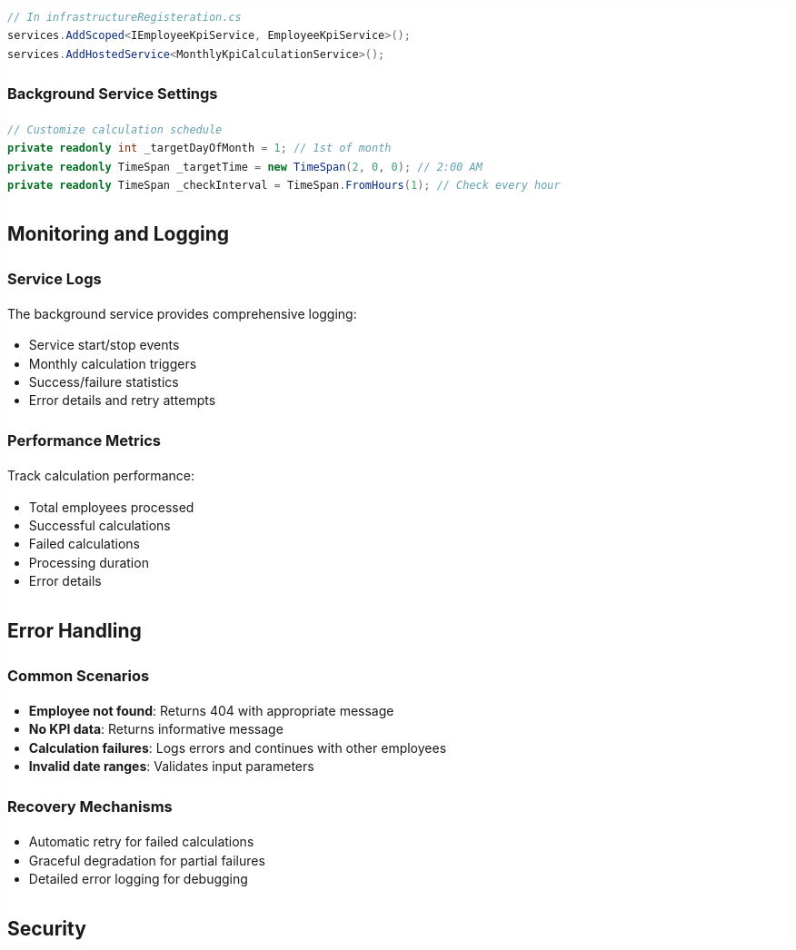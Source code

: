 ```csharp
// In infrastructureRegisteration.cs
services.AddScoped<IEmployeeKpiService, EmployeeKpiService>();
services.AddHostedService<MonthlyKpiCalculationService>();
```

### **Background Service Settings**

```csharp
// Customize calculation schedule
private readonly int _targetDayOfMonth = 1; // 1st of month
private readonly TimeSpan _targetTime = new TimeSpan(2, 0, 0); // 2:00 AM
private readonly TimeSpan _checkInterval = TimeSpan.FromHours(1); // Check every hour
```

## Monitoring and Logging

### **Service Logs**

The background service provides comprehensive logging:

- Service start/stop events
- Monthly calculation triggers
- Success/failure statistics
- Error details and retry attempts

### **Performance Metrics**

Track calculation performance:

- Total employees processed
- Successful calculations
- Failed calculations
- Processing duration
- Error details

## Error Handling

### **Common Scenarios**

- **Employee not found**: Returns 404 with appropriate message
- **No KPI data**: Returns informative message
- **Calculation failures**: Logs errors and continues with other employees
- **Invalid date ranges**: Validates input parameters

### **Recovery Mechanisms**

- Automatic retry for failed calculations
- Graceful degradation for partial failures
- Detailed error logging for debugging

## Security
